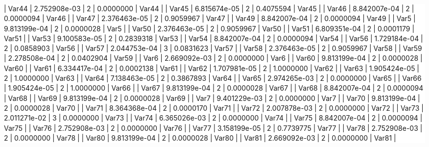 | Var44  | 2.752908e-03 |     2 | 0.0000000 | Var44  |
| Var45  | 6.815674e-05 |     2 | 0.4075594 | Var45  |
| Var46  | 8.842007e-04 |     2 | 0.0000094 | Var46  |
| Var47  | 2.376463e-05 |     2 | 0.9059967 | Var47  |
| Var49  | 8.842007e-04 |     2 | 0.0000094 | Var49  |
| Var5   | 9.813199e-04 |     2 | 0.0000028 | Var5   |
| Var50  | 2.376463e-05 |     2 | 0.9059967 | Var50  |
| Var51  | 6.809351e-04 |     2 | 0.0001179 | Var51  |
| Var53  | 9.100583e-05 |     2 | 0.2839318 | Var53  |
| Var54  | 8.842007e-04 |     2 | 0.0000094 | Var54  |
| Var56  | 1.729184e-04 |     2 | 0.0858903 | Var56  |
| Var57  | 2.044753e-04 |     3 | 0.0831623 | Var57  |
| Var58  | 2.376463e-05 |     2 | 0.9059967 | Var58  |
| Var59  | 2.278508e-04 |     2 | 0.0402904 | Var59  |
| Var6   | 2.669092e-03 |     2 | 0.0000000 | Var6   |
| Var60  | 9.813199e-04 |     2 | 0.0000028 | Var60  |
| Var61  | 6.334417e-04 |     2 | 0.0002138 | Var61  |
| Var62  | 1.707981e-05 |     2 | 1.0000000 | Var62  |
| Var63  | 1.905424e-05 |     2 | 1.0000000 | Var63  |
| Var64  | 7.138463e-05 |     2 | 0.3867893 | Var64  |
| Var65  | 2.974265e-03 |     2 | 0.0000000 | Var65  |
| Var66  | 1.905424e-05 |     2 | 1.0000000 | Var66  |
| Var67  | 9.813199e-04 |     2 | 0.0000028 | Var67  |
| Var68  | 8.842007e-04 |     2 | 0.0000094 | Var68  |
| Var69  | 9.813199e-04 |     2 | 0.0000028 | Var69  |
| Var7   | 9.401229e-03 |     2 | 0.0000000 | Var7   |
| Var70  | 9.813199e-04 |     2 | 0.0000028 | Var70  |
| Var71  | 8.364368e-04 |     2 | 0.0000170 | Var71  |
| Var72  | 2.007878e-03 |     2 | 0.0000000 | Var72  |
| Var73  | 2.011271e-02 |     3 | 0.0000000 | Var73  |
| Var74  | 6.365026e-03 |     2 | 0.0000000 | Var74  |
| Var75  | 8.842007e-04 |     2 | 0.0000094 | Var75  |
| Var76  | 2.752908e-03 |     2 | 0.0000000 | Var76  |
| Var77  | 3.158199e-05 |     2 | 0.7739775 | Var77  |
| Var78  | 2.752908e-03 |     2 | 0.0000000 | Var78  |
| Var80  | 9.813199e-04 |     2 | 0.0000028 | Var80  |
| Var81  | 2.669092e-03 |     2 | 0.0000000 | Var81  |